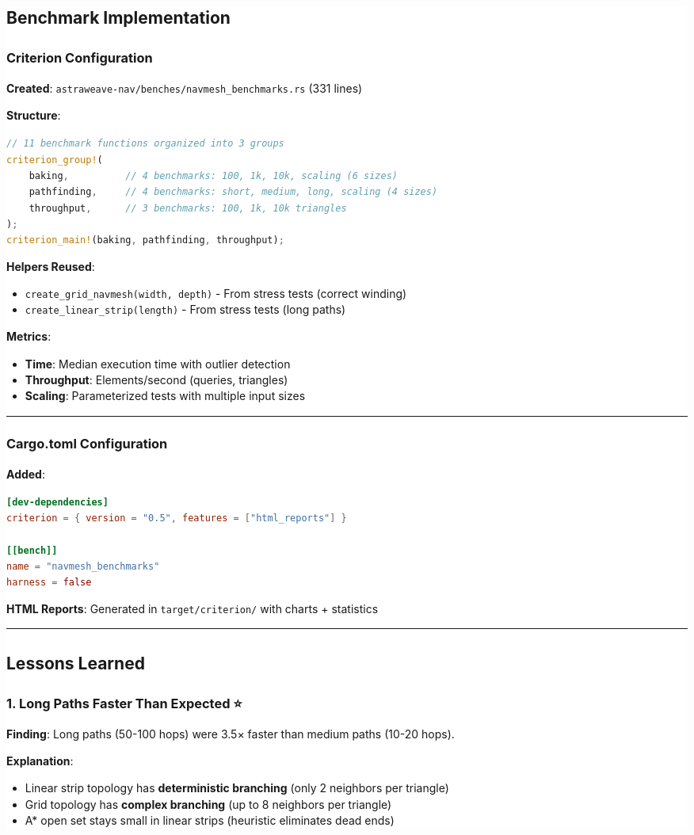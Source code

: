 
## Benchmark Implementation

### Criterion Configuration

**Created**: `astraweave-nav/benches/navmesh_benchmarks.rs` (331 lines)

**Structure**:
```rust
// 11 benchmark functions organized into 3 groups
criterion_group!(
    baking,          // 4 benchmarks: 100, 1k, 10k, scaling (6 sizes)
    pathfinding,     // 4 benchmarks: short, medium, long, scaling (4 sizes)
    throughput,      // 3 benchmarks: 100, 1k, 10k triangles
);
criterion_main!(baking, pathfinding, throughput);
```

**Helpers Reused**:
- `create_grid_navmesh(width, depth)` - From stress tests (correct winding)
- `create_linear_strip(length)` - From stress tests (long paths)

**Metrics**:
- **Time**: Median execution time with outlier detection
- **Throughput**: Elements/second (queries, triangles)
- **Scaling**: Parameterized tests with multiple input sizes

---

### Cargo.toml Configuration

**Added**:
```toml
[dev-dependencies]
criterion = { version = "0.5", features = ["html_reports"] }

[[bench]]
name = "navmesh_benchmarks"
harness = false
```

**HTML Reports**: Generated in `target/criterion/` with charts + statistics

---

## Lessons Learned

### 1. Long Paths Faster Than Expected ⭐

**Finding**: Long paths (50-100 hops) were 3.5× faster than medium paths (10-20 hops).

**Explanation**:
- Linear strip topology has **deterministic branching** (only 2 neighbors per triangle)
- Grid topology has **complex branching** (up to 8 neighbors per triangle)
- A* open set stays small in linear strips (heuristic eliminates dead ends)
